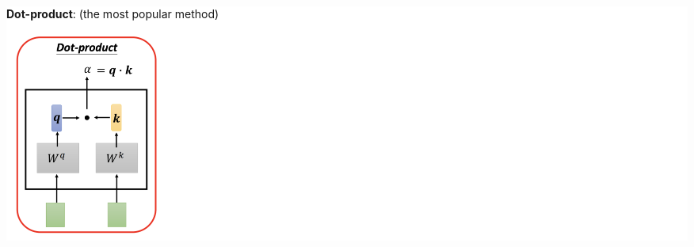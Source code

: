 **Dot-product**: (the most popular method)

<img src="assets/image-20240506143624304.png" alt="image-20240506143624304" style="zoom:25%;" />
